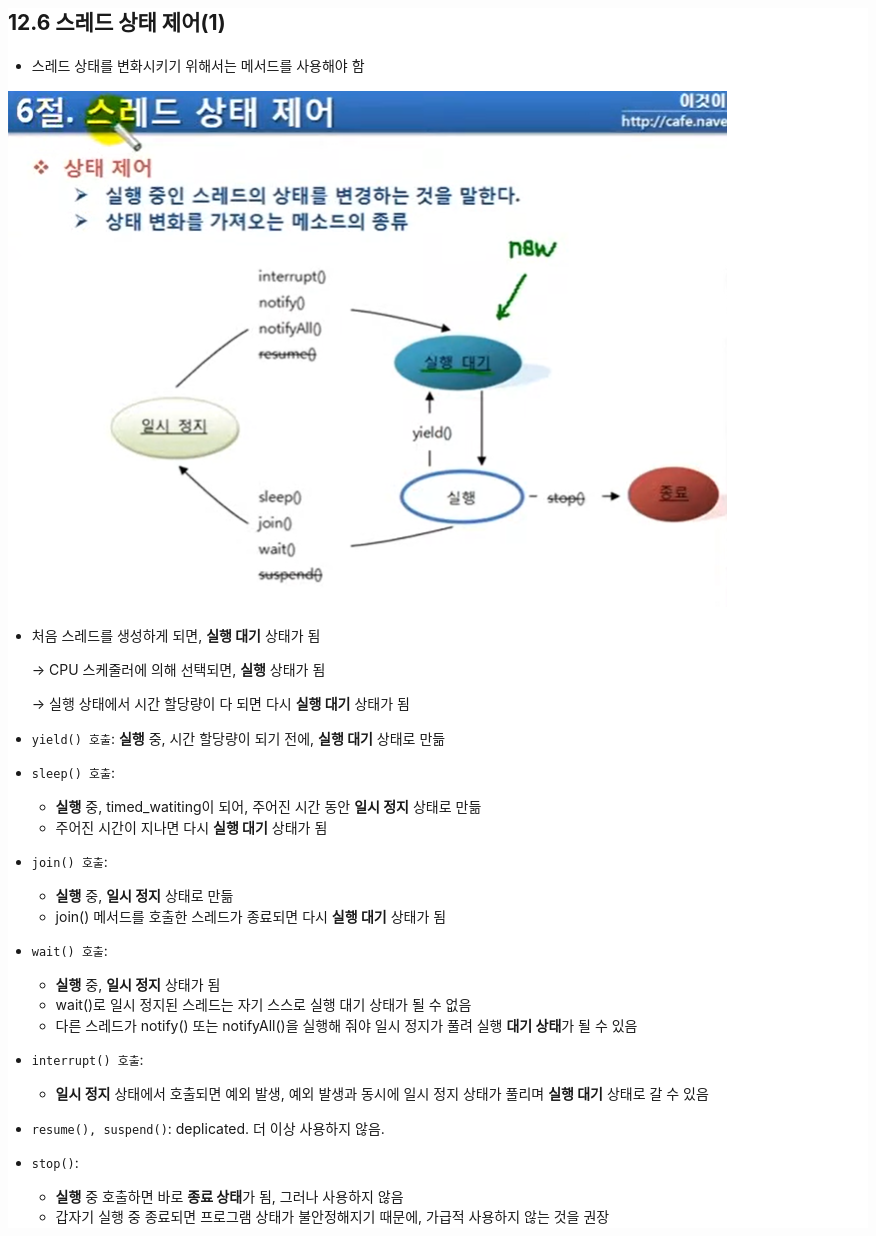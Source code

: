 
## **12.6 스레드 상태 제어(1)**

- 스레드 상태를 변화시키기 위해서는 메서드를 사용해야 함

![Untitled](https://github.com/abarthdew/this-is-java/blob/main/00.basics/images/12(29).png)

- 처음 스레드를 생성하게 되면, **실행 대기** 상태가 됨
    
    → CPU 스케줄러에 의해 선택되면, **실행** 상태가 됨
    
    → 실행 상태에서 시간 할당량이 다 되면 다시 **실행 대기** 상태가 됨
    
- `yield() 호출`: **실행** 중, 시간 할당량이 되기 전에, **실행 대기** 상태로 만듦
- `sleep() 호출`:
    - **실행** 중, timed_watiting이 되어, 주어진 시간 동안 **일시 정지** 상태로 만듦
    - 주어진 시간이 지나면 다시 **실행 대기** 상태가 됨
- `join() 호출`:
    - **실행** 중, **일시 정지** 상태로 만듦
    - join() 메서드를 호출한 스레드가 종료되면 다시 **실행 대기** 상태가 됨
- `wait() 호출`:
    - **실행** 중, **일시 정지** 상태가 됨
    - wait()로 일시 정지된 스레드는 자기 스스로 실행 대기 상태가 될 수 없음
    - 다른 스레드가 notify() 또는 notifyAll()을 실행해 줘야 일시 정지가 풀려 실행 **대기 상태**가 될 수 있음
- `interrupt() 호출`:
    - **일시 정지** 상태에서 호출되면 예외 발생, 예외 발생과 동시에 일시 정지 상태가 풀리며 **실행 대기** 상태로 갈 수 있음
- `resume(), suspend()`: deplicated. 더 이상 사용하지 않음.
- `stop()`:
    - **실행** 중 호출하면 바로 **종료 상태**가 됨, 그러나 사용하지 않음
    - 갑자기 실행 중 종료되면 프로그램 상태가 불안정해지기 때문에, 가급적 사용하지 않는 것을 권장

